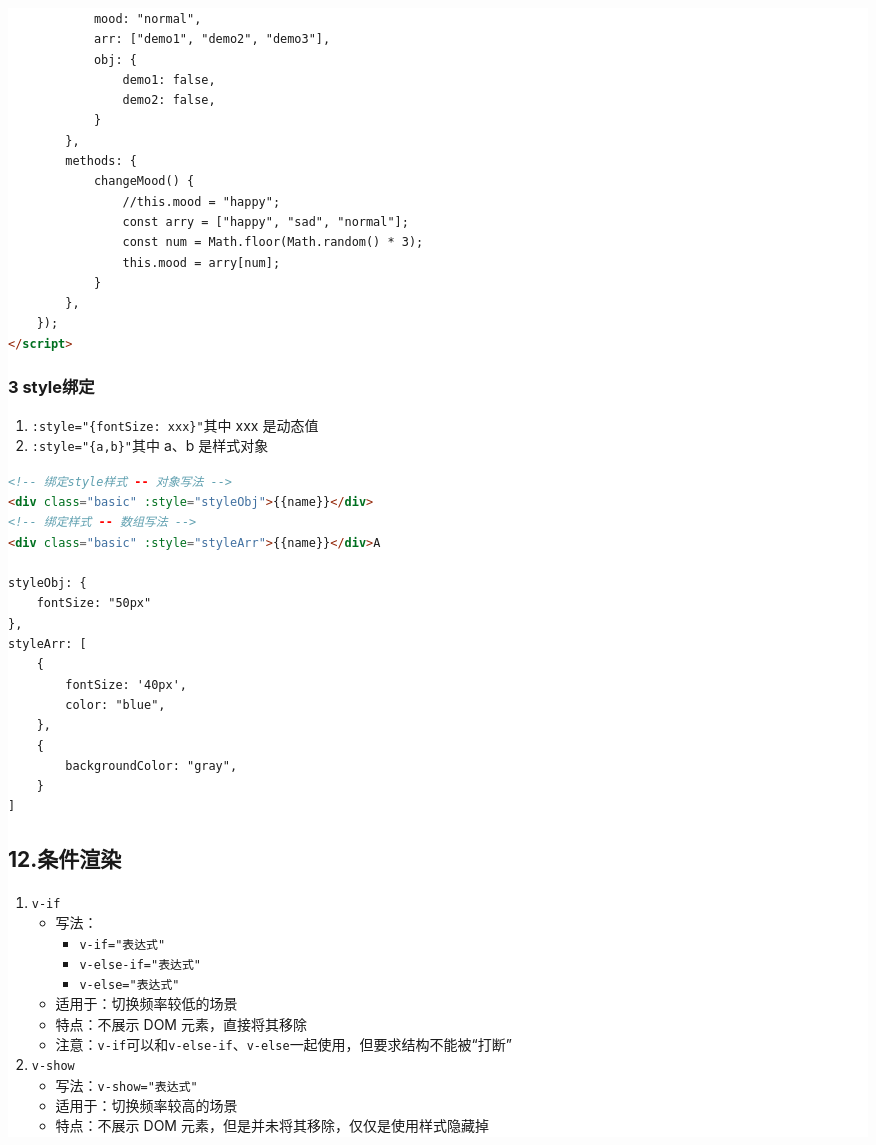 ```html
            mood: "normal",
            arr: ["demo1", "demo2", "demo3"],
            obj: {
                demo1: false,
                demo2: false,
            }
        },
        methods: {
            changeMood() {
                //this.mood = "happy";
                const arry = ["happy", "sad", "normal"];
                const num = Math.floor(Math.random() * 3);
                this.mood = arry[num];
            }  
        },
    });
</script>
```

### 3 style绑定

1. `:style="{fontSize: xxx}"`其中 xxx 是动态值
2. `:style="{a,b}"`其中 a、b 是样式对象

```html
<!-- 绑定style样式 -- 对象写法 -->
<div class="basic" :style="styleObj">{{name}}</div>
<!-- 绑定样式 -- 数组写法 -->
<div class="basic" :style="styleArr">{{name}}</div>A

styleObj: {
    fontSize: "50px"
},
styleArr: [
    {
        fontSize: '40px',
        color: "blue",
    },
    {
        backgroundColor: "gray",
    }
]
```

## 12.条件渲染

1. `v-if`
   - 写法：
     - `v-if="表达式"`
     - `v-else-if="表达式"`
     - `v-else="表达式"`
   - 适用于：切换频率较低的场景
   - 特点：不展示 DOM 元素，直接将其移除
   - 注意：`v-if`可以和`v-else-if`、`v-else`一起使用，但要求结构不能被“打断”
2. `v-show`
   - 写法：`v-show="表达式"`
   - 适用于：切换频率较高的场景
   - 特点：不展示 DOM 元素，但是并未将其移除，仅仅是使用样式隐藏掉

